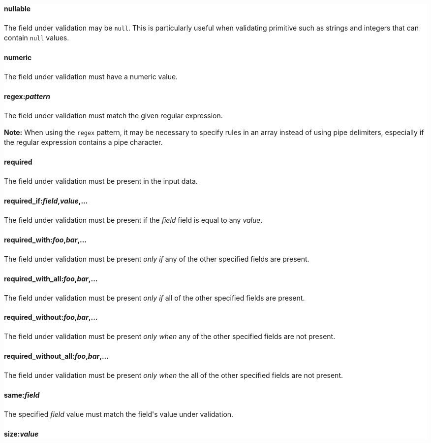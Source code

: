<a name="rule-nullable"></a>
#### nullable

The field under validation may be `null`. This is particularly useful when validating primitive such as strings and integers that can contain `null` values.

<a name="rule-numeric"></a>
#### numeric

The field under validation must have a numeric value.

<a name="rule-regex"></a>
#### regex:_pattern_

The field under validation must match the given regular expression.

**Note:** When using the `regex` pattern, it may be necessary to specify rules in an array instead of using pipe delimiters, especially if the regular expression contains a pipe character.

<a name="rule-required"></a>
#### required

The field under validation must be present in the input data.

<a name="rule-required-if"></a>
#### required_if:_field_,_value_,...

The field under validation must be present if the _field_ field is equal to any _value_.

<a name="rule-required-with"></a>
#### required_with:_foo_,_bar_,...

The field under validation must be present _only if_ any of the other specified fields are present.

<a name="rule-required-with-all"></a>
#### required_with_all:_foo_,_bar_,...

The field under validation must be present _only if_ all of the other specified fields are present.

<a name="rule-required-without"></a>
#### required_without:_foo_,_bar_,...

The field under validation must be present _only when_ any of the other specified fields are not present.

<a name="rule-required-without-all"></a>
#### required_without_all:_foo_,_bar_,...

The field under validation must be present _only when_ the all of the other specified fields are not present.

<a name="rule-same"></a>
#### same:_field_

The specified _field_ value must match the field's value under validation.

<a name="rule-size"></a>
#### size:_value_
